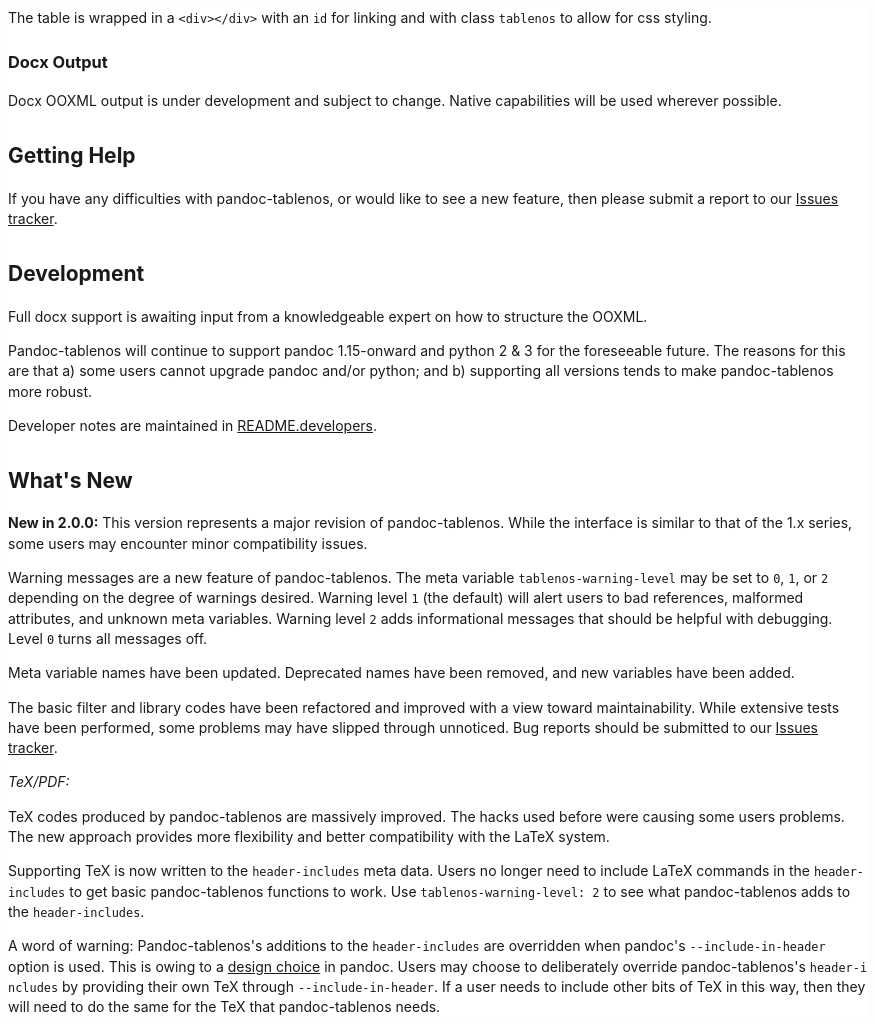 The table is wrapped in a `<div></div>` with an `id` for linking and with class `tablenos` to allow for css styling.


### Docx Output ###

Docx OOXML output is under development and subject to change.  Native capabilities will be used wherever possible.


Getting Help
------------

If you have any difficulties with pandoc-tablenos, or would like to see a new feature, then please submit a report to our [Issues tracker].


Development
-----------

Full docx support is awaiting input from a knowledgeable expert on how to structure the OOXML.

Pandoc-tablenos will continue to support pandoc 1.15-onward and python 2 & 3 for the foreseeable future.  The reasons for this are that a) some users cannot upgrade pandoc and/or python; and b) supporting all versions tends to make pandoc-tablenos more robust.

Developer notes are maintained in [README.developers].


What's New
----------

**New in 2.0.0:**  This version represents a major revision of pandoc-tablenos.  While the interface is similar to that of the 1.x series, some users may encounter minor compatibility issues.

Warning messages are a new feature of pandoc-tablenos.  The meta variable `tablenos-warning-level` may be set to `0`, `1`, or `2` depending on the degree of warnings desired.  Warning level `1` (the default) will alert users to bad references, malformed attributes, and unknown meta variables.  Warning level `2` adds informational messages that should be helpful with debugging.  Level `0` turns all messages off.

Meta variable names have been updated.  Deprecated names have been removed, and new variables have been added.

The basic filter and library codes have been refactored and improved with a view toward maintainability.  While extensive tests have been performed, some problems may have slipped through unnoticed.  Bug reports should be submitted to our [Issues tracker].


*TeX/PDF:*

TeX codes produced by pandoc-tablenos are massively improved.  The hacks used before were causing some users problems.  The new approach provides more flexibility and better compatibility with the LaTeX system.

Supporting TeX is now written to the `header-includes` meta data.  Users no longer need to include LaTeX commands in the `header-includes` to get basic pandoc-tablenos functions to work.  Use `tablenos-warning-level: 2` to see what pandoc-tablenos adds to the `header-includes`.

A word of warning: Pandoc-tablenos's additions to the `header-includes` are overridden when pandoc's `--include-in-header` option is used.  This is owing to a [design choice](https://github.com/jgm/pandoc/issues/3139) in pandoc.  Users may choose to deliberately override pandoc-tablenos's `header-includes` by providing their own TeX through `--include-in-header`.  If a user needs to include other bits of TeX in this way, then they will need to do the same for the TeX that pandoc-tablenos needs.


[pandoc]: http://pandoc.org/
[Issues tracker]: https://github.com/tomduck/pandoc-tablenos/issues
[on GitHub]: https://github.com/tomduck/pandoc-tablenos
[pandoc-fignos]: https://github.com/tomduck/pandoc-fignos
[pandoc-eqnos]: https://github.com/tomduck/pandoc-eqnos
[python]: https://www.python.org/
[PyPI]: https://pypi.python.org/pypi
[README.developers]: README.developers
[pandoc Issue #813]: https://github.com/jgm/pandoc/issues/813
[this post]: https://github.com/jgm/pandoc/issues/813#issuecomment-70423503
[@scaramouche1]: https://github.com/scaramouche1
[demo.md]: https://raw.githubusercontent.com/tomduck/pandoc-tablenos/master/demos/demo.md
[pdf]: https://raw.githack.com/tomduck/pandoc-tablenos/master/demos/out/demo.pdf
[tex]: https://raw.githack.com/tomduck/pandoc-tablenos/master/demos/out/demo.tex
[html]: https://raw.githack.com/tomduck/pandoc-tablenos/master/demos/out/demo.html
[epub]: https://raw.githack.com/tomduck/pandoc-tablenos/master/demos/out/demo.epub
[docx]: https://raw.githack.com/tomduck/pandoc-tablenos/master/demos/out/demo.docx
[demo2.md]: https://raw.githubusercontent.com/tomduck/pandoc-tablenos/master/demos/demo2.md
[pdf2]: https://raw.githack.com/tomduck/pandoc-tablenos/master/demos/out/demo2.pdf
[tex2]: https://raw.githack.com/tomduck/pandoc-tablenos/master/demos/out/demo2.tex
[html2]: https://raw.githack.com/tomduck/pandoc-tablenos/master/demos/out/demo2.html
[epub2]: https://raw.githack.com/tomduck/pandoc-tablenos/master/demos/out/demo2.epub
[docx2]: https://github.com/tomduck/pandoc-tablenos/blob/master/demos/out/demo2.docx
[metadata block]: http://pandoc.org/README.html#extension-yaml_metadata_block
[docx custom styles]: https://pandoc.org/MANUAL.html#custom-styles
[demo3.md]: https://raw.githubusercontent.com/tomduck/pandoc-tablenos/master/demos/demo3.md
[pdf3]: https://raw.githack.com/tomduck/pandoc-tablenos/master/demos/out/demo3.pdf
[tex3]: https://raw.githack.com/tomduck/pandoc-tablenos/master/demos/out/demo3.tex
[html3]: https://raw.githack.com/tomduck/pandoc-tablenos/master/demos/out/demo3.html
[epub3]: https://raw.githack.com/tomduck/pandoc-tablenos/master/demos/out/demo3.epub
[docx3]: https://raw.githack.com/tomduck/pandoc-tablenos/master/demos/out/demo3.docx
[pandoc unnecessarily drops minus signs]: https://github.com/jgm/pandoc/issues/2901